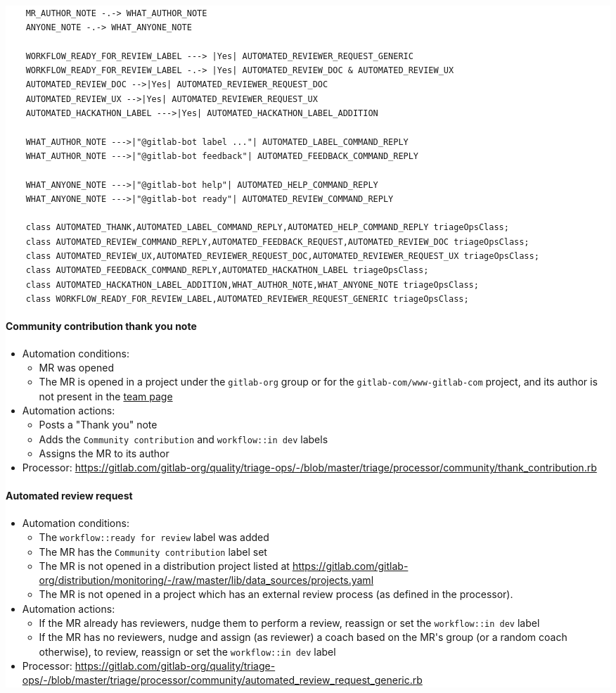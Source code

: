 ```mermaid
    MR_AUTHOR_NOTE -.-> WHAT_AUTHOR_NOTE
    ANYONE_NOTE -.-> WHAT_ANYONE_NOTE

    WORKFLOW_READY_FOR_REVIEW_LABEL ---> |Yes| AUTOMATED_REVIEWER_REQUEST_GENERIC
    WORKFLOW_READY_FOR_REVIEW_LABEL -.-> |Yes| AUTOMATED_REVIEW_DOC & AUTOMATED_REVIEW_UX
    AUTOMATED_REVIEW_DOC -->|Yes| AUTOMATED_REVIEWER_REQUEST_DOC
    AUTOMATED_REVIEW_UX -->|Yes| AUTOMATED_REVIEWER_REQUEST_UX
    AUTOMATED_HACKATHON_LABEL --->|Yes| AUTOMATED_HACKATHON_LABEL_ADDITION

    WHAT_AUTHOR_NOTE --->|"@gitlab-bot label ..."| AUTOMATED_LABEL_COMMAND_REPLY
    WHAT_AUTHOR_NOTE --->|"@gitlab-bot feedback"| AUTOMATED_FEEDBACK_COMMAND_REPLY

    WHAT_ANYONE_NOTE --->|"@gitlab-bot help"| AUTOMATED_HELP_COMMAND_REPLY
    WHAT_ANYONE_NOTE --->|"@gitlab-bot ready"| AUTOMATED_REVIEW_COMMAND_REPLY

    class AUTOMATED_THANK,AUTOMATED_LABEL_COMMAND_REPLY,AUTOMATED_HELP_COMMAND_REPLY triageOpsClass;
    class AUTOMATED_REVIEW_COMMAND_REPLY,AUTOMATED_FEEDBACK_REQUEST,AUTOMATED_REVIEW_DOC triageOpsClass;
    class AUTOMATED_REVIEW_UX,AUTOMATED_REVIEWER_REQUEST_DOC,AUTOMATED_REVIEWER_REQUEST_UX triageOpsClass;
    class AUTOMATED_FEEDBACK_COMMAND_REPLY,AUTOMATED_HACKATHON_LABEL triageOpsClass;
    class AUTOMATED_HACKATHON_LABEL_ADDITION,WHAT_AUTHOR_NOTE,WHAT_ANYONE_NOTE triageOpsClass;
    class WORKFLOW_READY_FOR_REVIEW_LABEL,AUTOMATED_REVIEWER_REQUEST_GENERIC triageOpsClass;
```

#### Community contribution thank you note

* Automation conditions:
  - MR was opened
  - The MR is opened in a project under the `gitlab-org` group or for the `gitlab-com/www-gitlab-com` project, and its
    author is not present in the [team page](/handbook/company/team/)
* Automation actions:
  - Posts a "Thank you" note
  - Adds the `Community contribution` and `workflow::in dev` labels
  - Assigns the MR to its author
* Processor: <https://gitlab.com/gitlab-org/quality/triage-ops/-/blob/master/triage/processor/community/thank_contribution.rb>

#### Automated review request

* Automation conditions:
  - The `workflow::ready for review` label was added
  - The MR has the `Community contribution` label set
  - The MR is not opened in a distribution project listed at <https://gitlab.com/gitlab-org/distribution/monitoring/-/raw/master/lib/data_sources/projects.yaml>
  - The MR is not opened in a project which has an external review process (as defined in the processor).
* Automation actions:
  - If the MR already has reviewers, nudge them to perform a review, reassign or set the `workflow::in dev` label
  - If the MR has no reviewers, nudge and assign (as reviewer) a coach based on the MR's group (or a random coach otherwise), to review, reassign or set the `workflow::in dev` label
* Processor: <https://gitlab.com/gitlab-org/quality/triage-ops/-/blob/master/triage/processor/community/automated_review_request_generic.rb>

